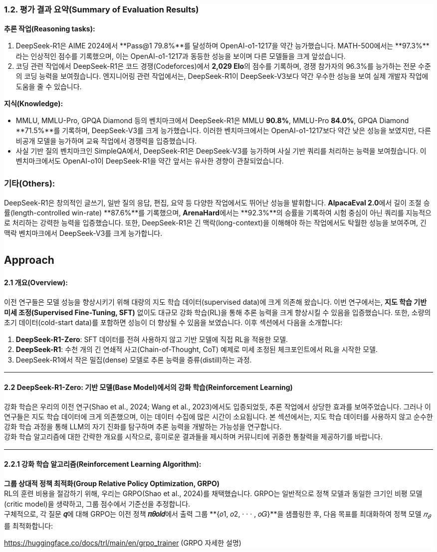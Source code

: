 
### 1.2. 평가 결과 요약(Summary of Evaluation Results)  

**추론 작업(Reasoning tasks):**  
1. DeepSeek-R1은 AIME 2024에서 **Pass@1 79.8%**를 달성하며 OpenAI-o1-1217을 약간 능가했습니다. MATH-500에서는 **97.3%**라는 인상적인 점수를 기록했으며, 이는 OpenAI-o1-1217과 동등한 성능을 보이며 다른 모델들을 크게 앞섰습니다.  
2. 코딩 관련 작업에서 DeepSeek-R1은 코드 경쟁(Codeforces)에서 **2,029 Elo**의 점수를 기록하며, 경쟁 참가자의 96.3%를 능가하는 전문 수준의 코딩 능력을 보여줬습니다. 엔지니어링 관련 작업에서는, DeepSeek-R1이 DeepSeek-V3보다 약간 우수한 성능을 보여 실제 개발자 작업에 도움을 줄 수 있습니다.  

**지식(Knowledge):**  
- MMLU, MMLU-Pro, GPQA Diamond 등의 벤치마크에서 DeepSeek-R1은 MMLU **90.8%**, MMLU-Pro **84.0%**, GPQA Diamond **71.5%**를 기록하며, DeepSeek-V3를 크게 능가했습니다. 이러한 벤치마크에서는 OpenAI-o1-1217보다 약간 낮은 성능을 보였지만, 다른 비공개 모델을 능가하며 교육 작업에서 경쟁력을 입증했습니다.  
- 사실 기반 질의 벤치마크인 SimpleQA에서, DeepSeek-R1은 DeepSeek-V3를 능가하며 사실 기반 쿼리를 처리하는 능력을 보여줬습니다. 이 벤치마크에서도 OpenAI-o1이 DeepSeek-R1을 약간 앞서는 유사한 경향이 관찰되었습니다.  

### 기타(Others):  
DeepSeek-R1은 창의적인 글쓰기, 일반 질의 응답, 편집, 요약 등 다양한 작업에서도 뛰어난 성능을 발휘합니다. **AlpacaEval 2.0**에서 길이 조절 승률(length-controlled win-rate) **87.6%**를 기록했으며, **ArenaHard**에서는 **92.3%**의 승률을 기록하여 시험 중심이 아닌 쿼리를 지능적으로 처리하는 강력한 능력을 입증했습니다. 또한, DeepSeek-R1은 긴 맥락(long-context)을 이해해야 하는 작업에서도 탁월한 성능을 보여주며, 긴 맥락 벤치마크에서 DeepSeek-V3를 크게 능가합니다.  



## Approach

#### 2.1 개요(Overview):  
이전 연구들은 모델 성능을 향상시키기 위해 대량의 지도 학습 데이터(supervised data)에 크게 의존해 왔습니다. 이번 연구에서는, **지도 학습 기반 미세 조정(Supervised Fine-Tuning, SFT)** 없이도 대규모 강화 학습(RL)을 통해 추론 능력을 크게 향상시킬 수 있음을 입증했습니다. 또한, 소량의 초기 데이터(cold-start data)를 포함하면 성능이 더 향상될 수 있음을 보였습니다. 이후 섹션에서 다음을 소개합니다:  
1) **DeepSeek-R1-Zero**: SFT 데이터를 전혀 사용하지 않고 기반 모델에 직접 RL을 적용한 모델.  
2) **DeepSeek-R1**: 수천 개의 긴 연쇄적 사고(Chain-of-Thought, CoT) 예제로 미세 조정된 체크포인트에서 RL을 시작한 모델.  
3) DeepSeek-R1에서 작은 밀집(dense) 모델로 추론 능력을 증류(distill)하는 과정.  

---

#### 2.2 DeepSeek-R1-Zero: 기반 모델(Base Model)에서의 강화 학습(Reinforcement Learning)  
강화 학습은 우리의 이전 연구(Shao et al., 2024; Wang et al., 2023)에서도 입증되었듯, 추론 작업에서 상당한 효과를 보여주었습니다. 그러나 이 연구들은 지도 학습 데이터에 크게 의존했으며, 이는 데이터 수집에 많은 시간이 소요됩니다. 본 섹션에서는, 지도 학습 데이터를 사용하지 않고 순수한 강화 학습 과정을 통해 LLM의 자기 진화를 탐구하며 추론 능력을 개발하는 가능성을 연구합니다.  
강화 학습 알고리즘에 대한 간략한 개요를 시작으로, 흥미로운 결과들을 제시하며 커뮤니티에 귀중한 통찰력을 제공하기를 바랍니다.  

---

#### 2.2.1 강화 학습 알고리즘(Reinforcement Learning Algorithm):  
**그룹 상대적 정책 최적화(Group Relative Policy Optimization, GRPO)**  
RL의 훈련 비용을 절감하기 위해, 우리는 GRPO(Shao et al., 2024)를 채택했습니다. GRPO는 일반적으로 정책 모델과 동일한 크기인 비평 모델(critic model)을 생략하고, 그룹 점수에서 기준선을 추정합니다.  
구체적으로, 각 질문 **𝑞**에 대해 GRPO는 이전 정책 **𝜋𝜃𝑜𝑙𝑑**에서 출력 그룹 **{𝑜1, 𝑜2, · · · , 𝑜𝐺}**을 샘플링한 후, 다음 목표를 최대화하여 정책 모델 $𝜋_𝜃$를 최적화합니다:  

https://huggingface.co/docs/trl/main/en/grpo_trainer (GRPO 자세한 설명)
